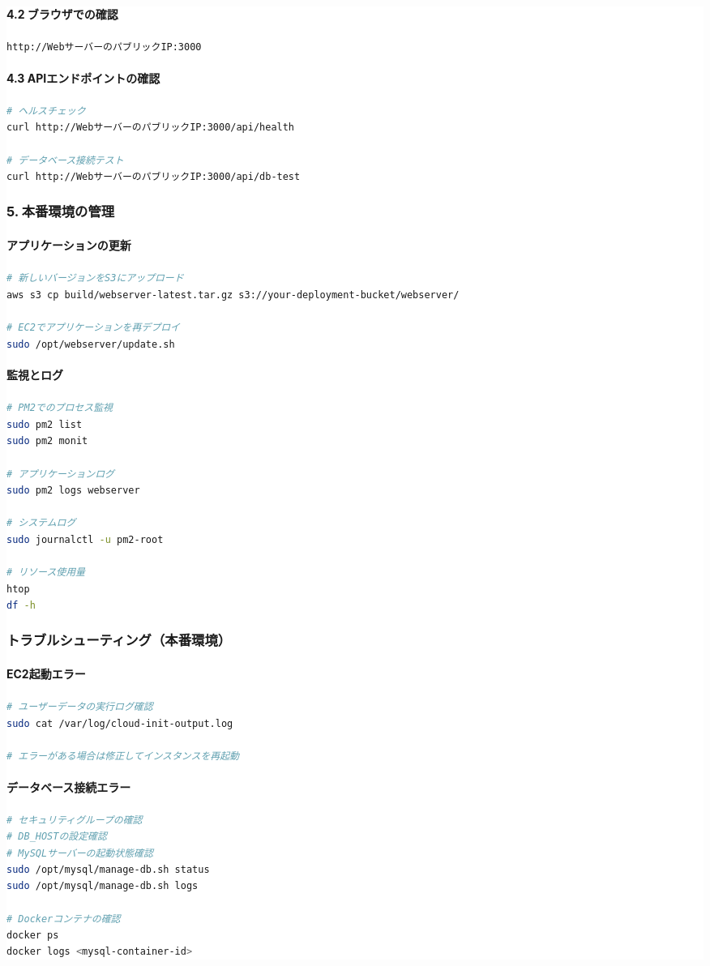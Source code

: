 #### 4.2 ブラウザでの確認
```
http://WebサーバーのパブリックIP:3000
```

#### 4.3 APIエンドポイントの確認
```bash
# ヘルスチェック
curl http://WebサーバーのパブリックIP:3000/api/health

# データベース接続テスト
curl http://WebサーバーのパブリックIP:3000/api/db-test
```

### 5. 本番環境の管理

#### アプリケーションの更新
```bash
# 新しいバージョンをS3にアップロード
aws s3 cp build/webserver-latest.tar.gz s3://your-deployment-bucket/webserver/

# EC2でアプリケーションを再デプロイ
sudo /opt/webserver/update.sh
```

#### 監視とログ
```bash
# PM2でのプロセス監視
sudo pm2 list
sudo pm2 monit

# アプリケーションログ
sudo pm2 logs webserver

# システムログ
sudo journalctl -u pm2-root

# リソース使用量
htop
df -h
```

### トラブルシューティング（本番環境）

#### EC2起動エラー
```bash
# ユーザーデータの実行ログ確認
sudo cat /var/log/cloud-init-output.log

# エラーがある場合は修正してインスタンスを再起動
```

#### データベース接続エラー
```bash
# セキュリティグループの確認
# DB_HOSTの設定確認
# MySQLサーバーの起動状態確認
sudo /opt/mysql/manage-db.sh status
sudo /opt/mysql/manage-db.sh logs

# Dockerコンテナの確認
docker ps
docker logs <mysql-container-id>
```

